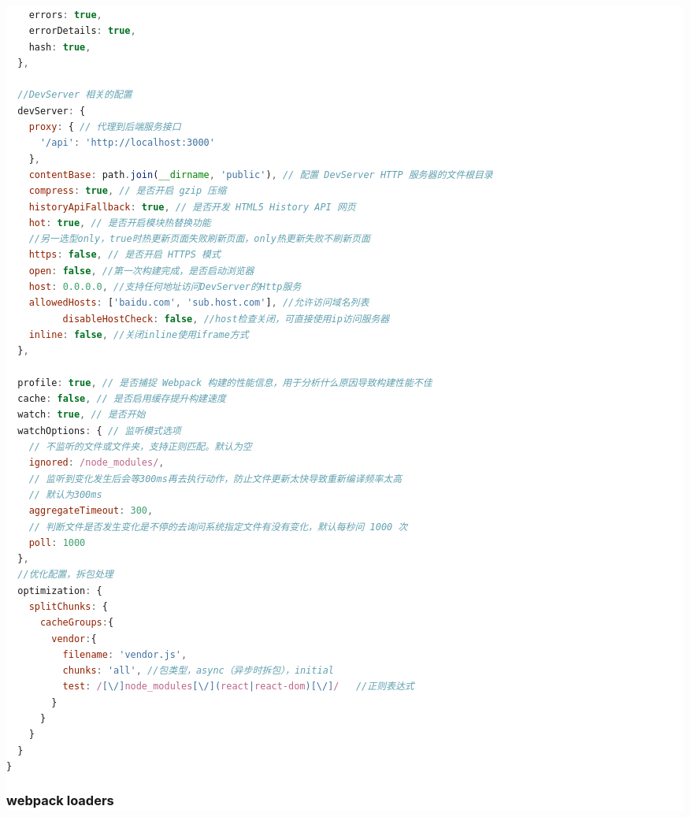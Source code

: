 ``` js
    errors: true,
    errorDetails: true,
    hash: true,
  },

  //DevServer 相关的配置
  devServer: { 
    proxy: { // 代理到后端服务接口
      '/api': 'http://localhost:3000'
    },
    contentBase: path.join(__dirname, 'public'), // 配置 DevServer HTTP 服务器的文件根目录
    compress: true, // 是否开启 gzip 压缩
    historyApiFallback: true, // 是否开发 HTML5 History API 网页
    hot: true, // 是否开启模块热替换功能
    //另一选型only，true时热更新页面失败刷新页面，only热更新失败不刷新页面
    https: false, // 是否开启 HTTPS 模式
    open: false, //第一次构建完成，是否启动浏览器
    host: 0.0.0.0, //支持任何地址访问DevServer的Http服务
    allowedHosts: ['baidu.com', 'sub.host.com'], //允许访问域名列表
          disableHostCheck: false, //host检查关闭，可直接使用ip访问服务器
    inline: false, //关闭inline使用iframe方式
  },

  profile: true, // 是否捕捉 Webpack 构建的性能信息，用于分析什么原因导致构建性能不佳
  cache: false, // 是否启用缓存提升构建速度
  watch: true, // 是否开始
  watchOptions: { // 监听模式选项
    // 不监听的文件或文件夹，支持正则匹配。默认为空
    ignored: /node_modules/,
    // 监听到变化发生后会等300ms再去执行动作，防止文件更新太快导致重新编译频率太高
    // 默认为300ms 
    aggregateTimeout: 300,
    // 判断文件是否发生变化是不停的去询问系统指定文件有没有变化，默认每秒问 1000 次
    poll: 1000
  },
  //优化配置，拆包处理 
  optimization: {
    splitChunks: {
      cacheGroups:{
        vendor:{
          filename: 'vendor.js',
          chunks: 'all', //包类型，async（异步时拆包），initial
          test: /[\/]node_modules[\/](react|react-dom)[\/]/   //正则表达式
        }
      }
    }
  }
}
```

### webpack loaders
